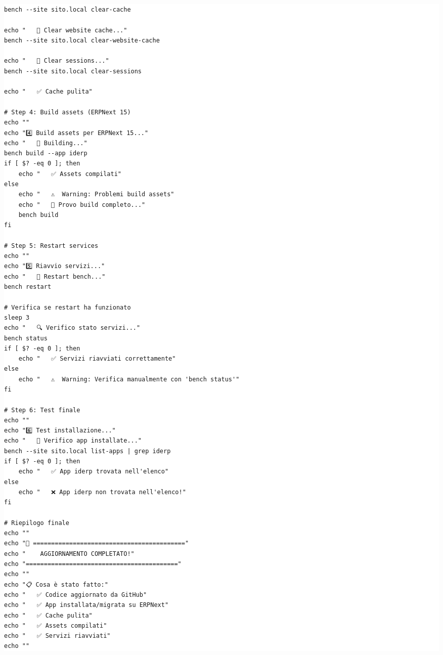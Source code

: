 ```
bench --site sito.local clear-cache

echo "   🧹 Clear website cache..."
bench --site sito.local clear-website-cache

echo "   🧹 Clear sessions..."
bench --site sito.local clear-sessions

echo "   ✅ Cache pulita"

# Step 4: Build assets (ERPNext 15)
echo ""
echo "4️⃣ Build assets per ERPNext 15..."
echo "   🔨 Building..."
bench build --app iderp
if [ $? -eq 0 ]; then
    echo "   ✅ Assets compilati"
else
    echo "   ⚠️  Warning: Problemi build assets"
    echo "   🔄 Provo build completo..."
    bench build
fi

# Step 5: Restart services
echo ""
echo "5️⃣ Riavvio servizi..."
echo "   🔄 Restart bench..."
bench restart

# Verifica se restart ha funzionato
sleep 3
echo "   🔍 Verifico stato servizi..."
bench status
if [ $? -eq 0 ]; then
    echo "   ✅ Servizi riavviati correttamente"
else
    echo "   ⚠️  Warning: Verifica manualmente con 'bench status'"
fi

# Step 6: Test finale
echo ""
echo "6️⃣ Test installazione..."
echo "   🧪 Verifico app installate..."
bench --site sito.local list-apps | grep iderp
if [ $? -eq 0 ]; then
    echo "   ✅ App iderp trovata nell'elenco"
else
    echo "   ❌ App iderp non trovata nell'elenco!"
fi

# Riepilogo finale
echo ""
echo "🎉 =========================================="
echo "    AGGIORNAMENTO COMPLETATO!"
echo "=========================================="
echo ""
echo "📋 Cosa è stato fatto:"
echo "   ✅ Codice aggiornato da GitHub"
echo "   ✅ App installata/migrata su ERPNext"
echo "   ✅ Cache pulita"
echo "   ✅ Assets compilati"
echo "   ✅ Servizi riavviati"
echo ""
```
